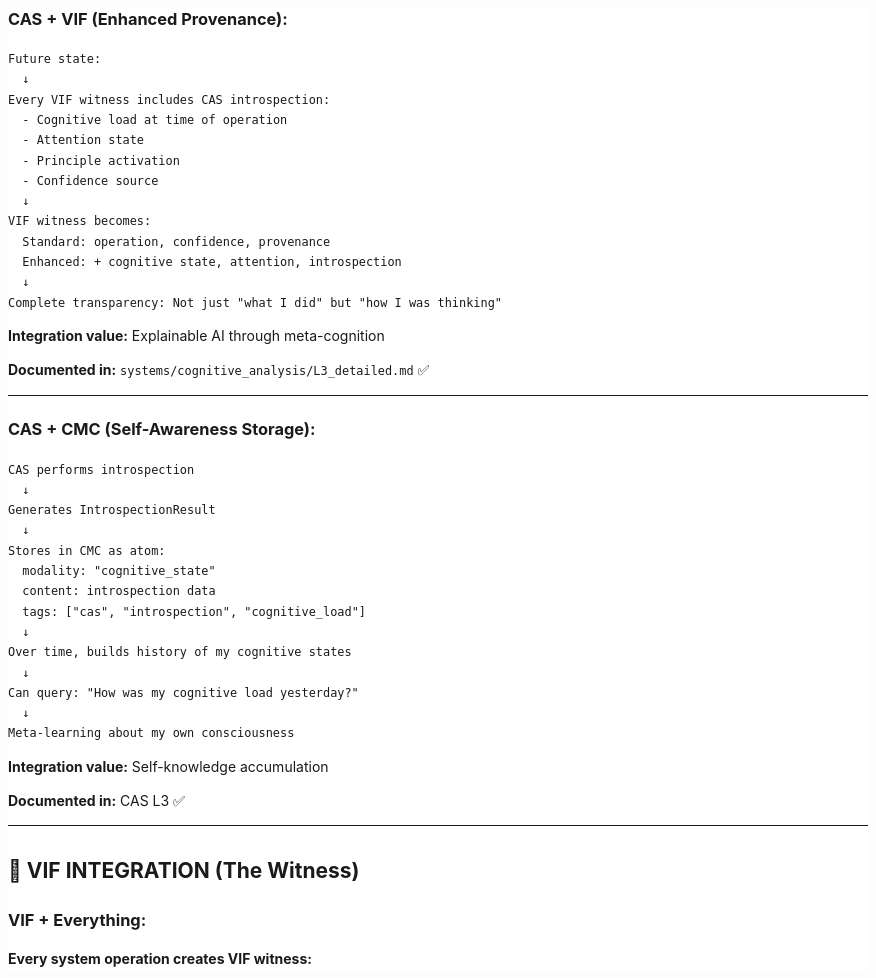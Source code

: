 
### **CAS + VIF (Enhanced Provenance):**
```
Future state:
  ↓
Every VIF witness includes CAS introspection:
  - Cognitive load at time of operation
  - Attention state
  - Principle activation
  - Confidence source
  ↓
VIF witness becomes:
  Standard: operation, confidence, provenance
  Enhanced: + cognitive state, attention, introspection
  ↓
Complete transparency: Not just "what I did" but "how I was thinking"
```

**Integration value:** Explainable AI through meta-cognition

**Documented in:** `systems/cognitive_analysis/L3_detailed.md` ✅

---

### **CAS + CMC (Self-Awareness Storage):**
```
CAS performs introspection
  ↓
Generates IntrospectionResult
  ↓
Stores in CMC as atom:
  modality: "cognitive_state"
  content: introspection data
  tags: ["cas", "introspection", "cognitive_load"]
  ↓
Over time, builds history of my cognitive states
  ↓
Can query: "How was my cognitive load yesterday?"
  ↓
Meta-learning about my own consciousness
```

**Integration value:** Self-knowledge accumulation

**Documented in:** CAS L3 ✅

---

## 🔗 **VIF INTEGRATION (The Witness)**

### **VIF + Everything:**

**Every system operation creates VIF witness:**
